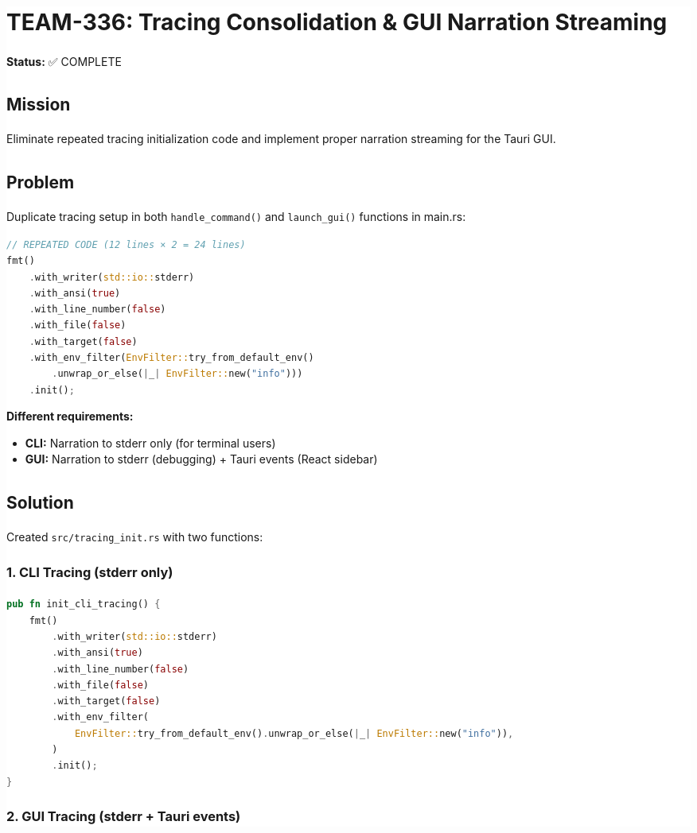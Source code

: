 # TEAM-336: Tracing Consolidation & GUI Narration Streaming

**Status:** ✅ COMPLETE

## Mission

Eliminate repeated tracing initialization code and implement proper narration streaming for the Tauri GUI.

## Problem

Duplicate tracing setup in both `handle_command()` and `launch_gui()` functions in main.rs:

```rust
// REPEATED CODE (12 lines × 2 = 24 lines)
fmt()
    .with_writer(std::io::stderr)
    .with_ansi(true)
    .with_line_number(false)
    .with_file(false)
    .with_target(false)
    .with_env_filter(EnvFilter::try_from_default_env()
        .unwrap_or_else(|_| EnvFilter::new("info")))
    .init();
```

**Different requirements:**
- **CLI:** Narration to stderr only (for terminal users)
- **GUI:** Narration to stderr (debugging) + Tauri events (React sidebar)

## Solution

Created `src/tracing_init.rs` with two functions:

### 1. CLI Tracing (stderr only)

```rust
pub fn init_cli_tracing() {
    fmt()
        .with_writer(std::io::stderr)
        .with_ansi(true)
        .with_line_number(false)
        .with_file(false)
        .with_target(false)
        .with_env_filter(
            EnvFilter::try_from_default_env().unwrap_or_else(|_| EnvFilter::new("info")),
        )
        .init();
}
```

### 2. GUI Tracing (stderr + Tauri events)
